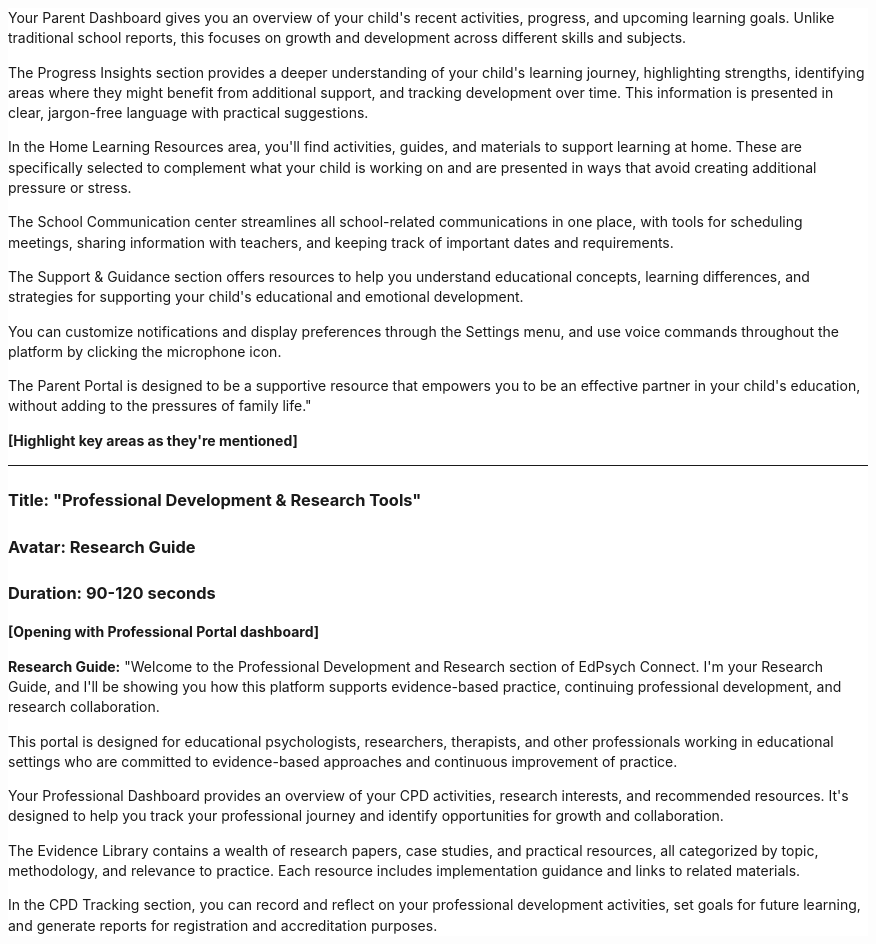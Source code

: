 Your Parent Dashboard gives you an overview of your child's recent activities, progress, and upcoming learning goals. Unlike traditional school reports, this focuses on growth and development across different skills and subjects.

The Progress Insights section provides a deeper understanding of your child's learning journey, highlighting strengths, identifying areas where they might benefit from additional support, and tracking development over time. This information is presented in clear, jargon-free language with practical suggestions.

In the Home Learning Resources area, you'll find activities, guides, and materials to support learning at home. These are specifically selected to complement what your child is working on and are presented in ways that avoid creating additional pressure or stress.

The School Communication center streamlines all school-related communications in one place, with tools for scheduling meetings, sharing information with teachers, and keeping track of important dates and requirements.

The Support & Guidance section offers resources to help you understand educational concepts, learning differences, and strategies for supporting your child's educational and emotional development.

You can customize notifications and display preferences through the Settings menu, and use voice commands throughout the platform by clicking the microphone icon.

The Parent Portal is designed to be a supportive resource that empowers you to be an effective partner in your child's education, without adding to the pressures of family life."

**[Highlight key areas as they're mentioned]**

---

### Title: "Professional Development & Research Tools"
### Avatar: Research Guide
### Duration: 90-120 seconds

**[Opening with Professional Portal dashboard]**

**Research Guide:**
"Welcome to the Professional Development and Research section of EdPsych Connect. I'm your Research Guide, and I'll be showing you how this platform supports evidence-based practice, continuing professional development, and research collaboration.

This portal is designed for educational psychologists, researchers, therapists, and other professionals working in educational settings who are committed to evidence-based approaches and continuous improvement of practice.

Your Professional Dashboard provides an overview of your CPD activities, research interests, and recommended resources. It's designed to help you track your professional journey and identify opportunities for growth and collaboration.

The Evidence Library contains a wealth of research papers, case studies, and practical resources, all categorized by topic, methodology, and relevance to practice. Each resource includes implementation guidance and links to related materials.

In the CPD Tracking section, you can record and reflect on your professional development activities, set goals for future learning, and generate reports for registration and accreditation purposes.

